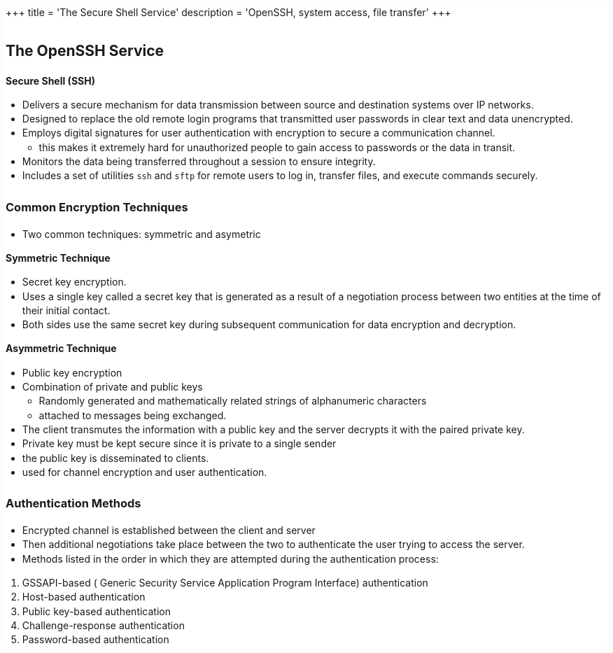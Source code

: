 +++
title = 'The Secure Shell Service'
description = 'OpenSSH, system access, file transfer'
+++
## The OpenSSH Service 

**Secure Shell (SSH)** 
- Delivers a secure mechanism for data transmission between source and destination systems over IP networks. 
- Designed to replace the old remote login programs that transmitted user passwords in clear text and data unencrypted. 
- Employs digital signatures for user authentication with encryption to secure a communication channel. 
	- this makes it extremely hard for unauthorized people to gain access to passwords or the data in transit. 
- Monitors the data being transferred throughout a session to ensure integrity. 
- Includes a set of utilities `ssh` and `sftp` for remote users to log in, transfer files, and execute commands securely.

### Common Encryption Techniques

- Two common techniques: symmetric and asymetric

**Symmetric Technique**

- Secret key encryption.
- Uses a single key called a secret key that is generated as a result of a negotiation process between two entities at the time of their initial contact. 
- Both sides use the same secret key during subsequent communication for data encryption and decryption.

**Asymmetric Technique**

- Public key encryption
- Combination of private and public keys
	- Randomly generated and mathematically related strings of alphanumeric characters 
	- attached to messages being exchanged. 
- The client transmutes the information with a public key and the server decrypts it with the paired private key.
- Private key must be kept secure since it is private to a single sender
- the public key is disseminated to clients.
- used for channel encryption and user authentication.

### Authentication Methods 

- Encrypted channel is established between the client and server
- Then additional negotiations take place between the two to authenticate the user trying to access the server. 
- Methods listed in the order in which they are attempted during the authentication process:

1. GSSAPI-based ( Generic Security Service Application Program Interface) authentication
2. Host-based authentication
3. Public key-based authentication
4. Challenge-response authentication
5. Password-based authentication
